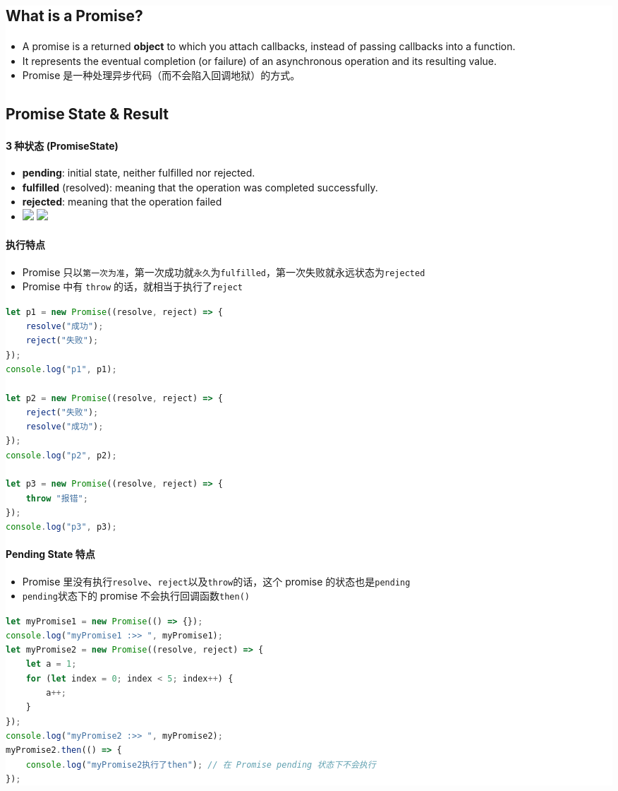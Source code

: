 ## What is a Promise?

- A promise is a returned **object** to which you attach callbacks, instead of passing callbacks into a function.
- It represents the eventual completion (or failure) of an asynchronous operation and its resulting value.
- Promise 是一种处理异步代码（而不会陷入回调地狱）的方式。

## Promise State & Result

#### 3 种状态 (PromiseState)

- **pending**: initial state, neither fulfilled nor rejected.
- **fulfilled** (resolved): meaning that the operation was completed successfully.
- **rejected**: meaning that the operation failed
- ![](z-PromiseState-1.png) ![](z-PromiseState.png)

#### 执行特点

- Promise 只以`第一次为准`，第一次成功就`永久`为`fulfilled`，第一次失败就永远状态为`rejected`
- Promise 中有 `throw` 的话，就相当于执行了`reject`

```js
let p1 = new Promise((resolve, reject) => {
	resolve("成功");
	reject("失败");
});
console.log("p1", p1);

let p2 = new Promise((resolve, reject) => {
	reject("失败");
	resolve("成功");
});
console.log("p2", p2);

let p3 = new Promise((resolve, reject) => {
	throw "报错";
});
console.log("p3", p3);
```

#### Pending State 特点

- Promise 里没有执行`resolve`、`reject`以及`throw`的话，这个 promise 的状态也是`pending`
- `pending`状态下的 promise 不会执行回调函数`then()`

```js
let myPromise1 = new Promise(() => {});
console.log("myPromise1 :>> ", myPromise1);
let myPromise2 = new Promise((resolve, reject) => {
	let a = 1;
	for (let index = 0; index < 5; index++) {
		a++;
	}
});
console.log("myPromise2 :>> ", myPromise2);
myPromise2.then(() => {
	console.log("myPromise2执行了then"); // 在 Promise pending 状态下不会执行
});
```

